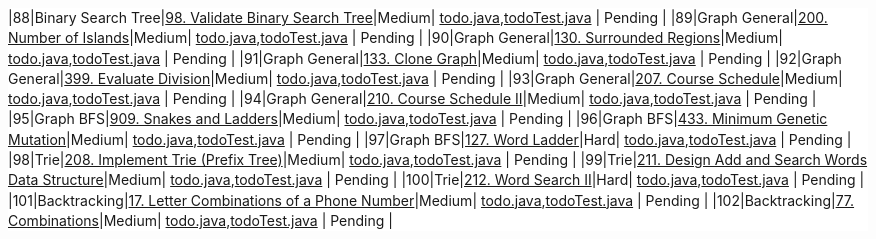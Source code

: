 |88|Binary Search Tree|[98. Validate Binary Search Tree](https://leetcode.com/problems/valid-palindrome/)|Medium| [todo.java](https://github.com/ankitech/practice_sites_code/blob/master/src/com/ankitech/leetcode/todo.java),[todoTest.java](https://github.com/ankitech/practice_sites_code/blob/master/test/com/ankitech/leetcode/todoTest.java)                                                 | Pending |
|89|Graph General|[200. Number of Islands](https://leetcode.com/problems/valid-palindrome/)|Medium| [todo.java](https://github.com/ankitech/practice_sites_code/blob/master/src/com/ankitech/leetcode/todo.java),[todoTest.java](https://github.com/ankitech/practice_sites_code/blob/master/test/com/ankitech/leetcode/todoTest.java)                                                 | Pending |
|90|Graph General|[130. Surrounded Regions](https://leetcode.com/problems/valid-palindrome/)|Medium| [todo.java](https://github.com/ankitech/practice_sites_code/blob/master/src/com/ankitech/leetcode/todo.java),[todoTest.java](https://github.com/ankitech/practice_sites_code/blob/master/test/com/ankitech/leetcode/todoTest.java)                                                 | Pending |
|91|Graph General|[133. Clone Graph](https://leetcode.com/problems/valid-palindrome/)|Medium| [todo.java](https://github.com/ankitech/practice_sites_code/blob/master/src/com/ankitech/leetcode/todo.java),[todoTest.java](https://github.com/ankitech/practice_sites_code/blob/master/test/com/ankitech/leetcode/todoTest.java)                                                 | Pending |
|92|Graph General|[399. Evaluate Division](https://leetcode.com/problems/valid-palindrome/)|Medium| [todo.java](https://github.com/ankitech/practice_sites_code/blob/master/src/com/ankitech/leetcode/todo.java),[todoTest.java](https://github.com/ankitech/practice_sites_code/blob/master/test/com/ankitech/leetcode/todoTest.java)                                                 | Pending |
|93|Graph General|[207. Course Schedule](https://leetcode.com/problems/valid-palindrome/)|Medium| [todo.java](https://github.com/ankitech/practice_sites_code/blob/master/src/com/ankitech/leetcode/todo.java),[todoTest.java](https://github.com/ankitech/practice_sites_code/blob/master/test/com/ankitech/leetcode/todoTest.java)                                                 | Pending |
|94|Graph General|[210. Course Schedule II](https://leetcode.com/problems/valid-palindrome/)|Medium| [todo.java](https://github.com/ankitech/practice_sites_code/blob/master/src/com/ankitech/leetcode/todo.java),[todoTest.java](https://github.com/ankitech/practice_sites_code/blob/master/test/com/ankitech/leetcode/todoTest.java)                                                 | Pending |
|95|Graph BFS|[909. Snakes and Ladders](https://leetcode.com/problems/valid-palindrome/)|Medium| [todo.java](https://github.com/ankitech/practice_sites_code/blob/master/src/com/ankitech/leetcode/todo.java),[todoTest.java](https://github.com/ankitech/practice_sites_code/blob/master/test/com/ankitech/leetcode/todoTest.java)                                                 | Pending |
|96|Graph BFS|[433. Minimum Genetic Mutation](https://leetcode.com/problems/valid-palindrome/)|Medium| [todo.java](https://github.com/ankitech/practice_sites_code/blob/master/src/com/ankitech/leetcode/todo.java),[todoTest.java](https://github.com/ankitech/practice_sites_code/blob/master/test/com/ankitech/leetcode/todoTest.java)                                                 | Pending |
|97|Graph BFS|[127. Word Ladder](https://leetcode.com/problems/valid-palindrome/)|Hard| [todo.java](https://github.com/ankitech/practice_sites_code/blob/master/src/com/ankitech/leetcode/todo.java),[todoTest.java](https://github.com/ankitech/practice_sites_code/blob/master/test/com/ankitech/leetcode/todoTest.java)                                                 | Pending |
|98|Trie|[208. Implement Trie (Prefix Tree)](https://leetcode.com/problems/valid-palindrome/)|Medium| [todo.java](https://github.com/ankitech/practice_sites_code/blob/master/src/com/ankitech/leetcode/todo.java),[todoTest.java](https://github.com/ankitech/practice_sites_code/blob/master/test/com/ankitech/leetcode/todoTest.java)                                                 | Pending |
|99|Trie|[211. Design Add and Search Words Data Structure](https://leetcode.com/problems/valid-palindrome/)|Medium| [todo.java](https://github.com/ankitech/practice_sites_code/blob/master/src/com/ankitech/leetcode/todo.java),[todoTest.java](https://github.com/ankitech/practice_sites_code/blob/master/test/com/ankitech/leetcode/todoTest.java)                                                 | Pending |
|100|Trie|[212. Word Search II](https://leetcode.com/problems/valid-palindrome/)|Hard| [todo.java](https://github.com/ankitech/practice_sites_code/blob/master/src/com/ankitech/leetcode/todo.java),[todoTest.java](https://github.com/ankitech/practice_sites_code/blob/master/test/com/ankitech/leetcode/todoTest.java)                                                 | Pending |
|101|Backtracking|[17. Letter Combinations of a Phone Number](https://leetcode.com/problems/valid-palindrome/)|Medium| [todo.java](https://github.com/ankitech/practice_sites_code/blob/master/src/com/ankitech/leetcode/todo.java),[todoTest.java](https://github.com/ankitech/practice_sites_code/blob/master/test/com/ankitech/leetcode/todoTest.java)                                                 | Pending |
|102|Backtracking|[77. Combinations](https://leetcode.com/problems/valid-palindrome/)|Medium| [todo.java](https://github.com/ankitech/practice_sites_code/blob/master/src/com/ankitech/leetcode/todo.java),[todoTest.java](https://github.com/ankitech/practice_sites_code/blob/master/test/com/ankitech/leetcode/todoTest.java)                                                 | Pending |